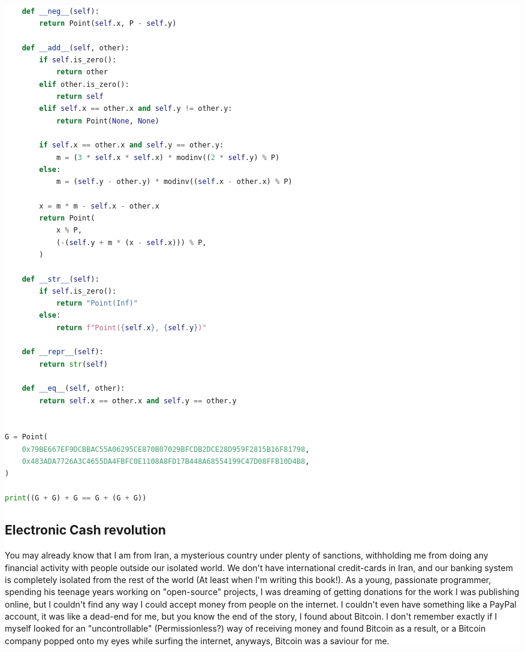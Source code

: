 ```python
    def __neg__(self):
        return Point(self.x, P - self.y)

    def __add__(self, other):
        if self.is_zero():
            return other
        elif other.is_zero():
            return self
        elif self.x == other.x and self.y != other.y:
            return Point(None, None)

        if self.x == other.x and self.y == other.y:
            m = (3 * self.x * self.x) * modinv((2 * self.y) % P)
        else:
            m = (self.y - other.y) * modinv((self.x - other.x) % P)

        x = m * m - self.x - other.x
        return Point(
            x % P,
            (-(self.y + m * (x - self.x))) % P,
        )

    def __str__(self):
        if self.is_zero():
            return "Point(Inf)"
        else:
            return f"Point({self.x}, {self.y})"

    def __repr__(self):
        return str(self)

    def __eq__(self, other):
        return self.x == other.x and self.y == other.y


G = Point(
    0x79BE667EF9DCBBAC55A06295CE870B07029BFCDB2DCE28D959F2815B16F81798,
    0x483ADA7726A3C4655DA4FBFC0E1108A8FD17B448A68554199C47D08FFB10D4B8,
)

print((G + G) + G == G + (G + G))
```

## Electronic Cash revolution

You may already know that I am from Iran, a mysterious country under plenty of sanctions, withholding me from doing any financial activity with people outside our isolated world. We don't have international credit-cards in Iran, and our banking system is completely isolated from the rest of the world (At least when I'm writing this book!). As a young, passionate programmer, spending his teenage years working on "open-source" projects, I was dreaming of getting donations for the work I was publishing online, but I couldn't find any way I could accept money from people on the internet. I couldn't even have something like a PayPal account, it was like a dead-end for me, but you know the end of the story, I found about Bitcoin. I don't remember exactly if I myself looked for an "uncontrollable" (Permissionless?) way of receiving money and found Bitcoin as a result, or a Bitcoin company popped onto my eyes while surfing the internet, anyways, Bitcoin was a saviour for me.
